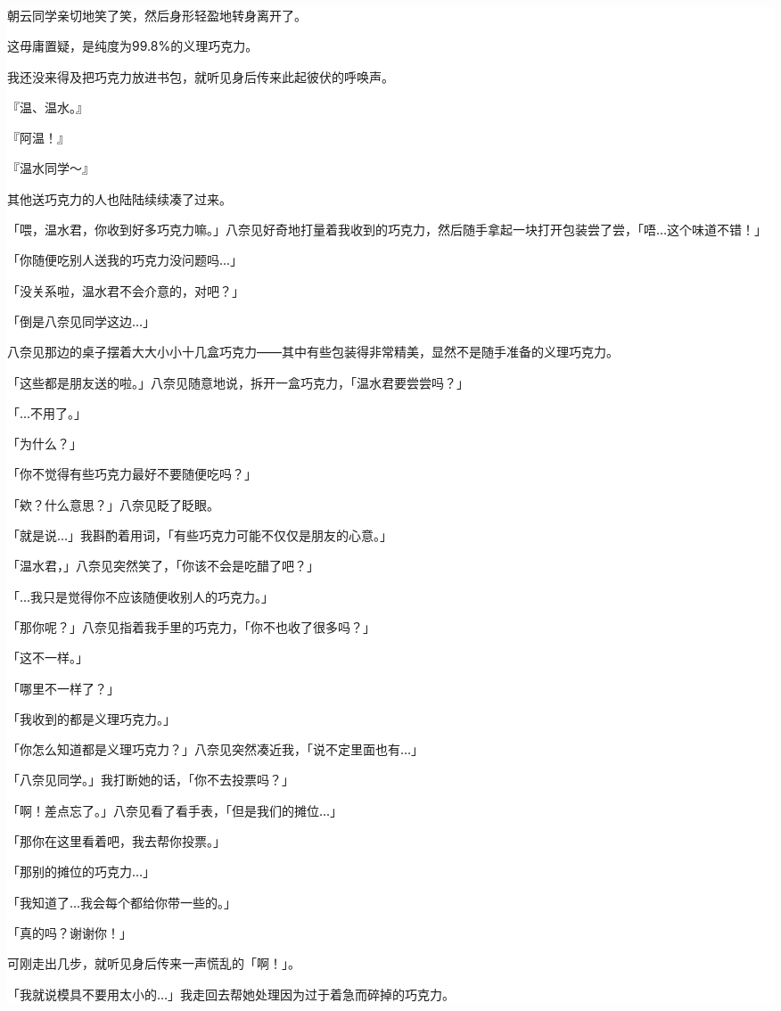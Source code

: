 朝云同学亲切地笑了笑，然后身形轻盈地转身离开了。 

这毋庸置疑，是纯度为99.8%的义理巧克力。

我还没来得及把巧克力放进书包，就听见身后传来此起彼伏的呼唤声。

『温、温水。』

『阿温！』

『温水同学～』

其他送巧克力的人也陆陆续续凑了过来。

「喂，温水君，你收到好多巧克力嘛。」八奈见好奇地打量着我收到的巧克力，然后随手拿起一块打开包装尝了尝，「唔...这个味道不错！」

「你随便吃别人送我的巧克力没问题吗...」

「没关系啦，温水君不会介意的，对吧？」

「倒是八奈见同学这边...」

八奈见那边的桌子摆着大大小小十几盒巧克力——其中有些包装得非常精美，显然不是随手准备的义理巧克力。

「这些都是朋友送的啦。」八奈见随意地说，拆开一盒巧克力，「温水君要尝尝吗？」

「...不用了。」

「为什么？」

「你不觉得有些巧克力最好不要随便吃吗？」

「欸？什么意思？」八奈见眨了眨眼。

「就是说...」我斟酌着用词，「有些巧克力可能不仅仅是朋友的心意。」

「温水君，」八奈见突然笑了，「你该不会是吃醋了吧？」

「...我只是觉得你不应该随便收别人的巧克力。」

「那你呢？」八奈见指着我手里的巧克力，「你不也收了很多吗？」

「这不一样。」

「哪里不一样了？」

「我收到的都是义理巧克力。」

「你怎么知道都是义理巧克力？」八奈见突然凑近我，「说不定里面也有...」

「八奈见同学。」我打断她的话，「你不去投票吗？」

「啊！差点忘了。」八奈见看了看手表，「但是我们的摊位...」

「那你在这里看着吧，我去帮你投票。」

「那别的摊位的巧克力...」

「我知道了...我会每个都给你带一些的。」

「真的吗？谢谢你！」

可刚走出几步，就听见身后传来一声慌乱的「啊！」。

「我就说模具不要用太小的...」我走回去帮她处理因为过于着急而碎掉的巧克力。
